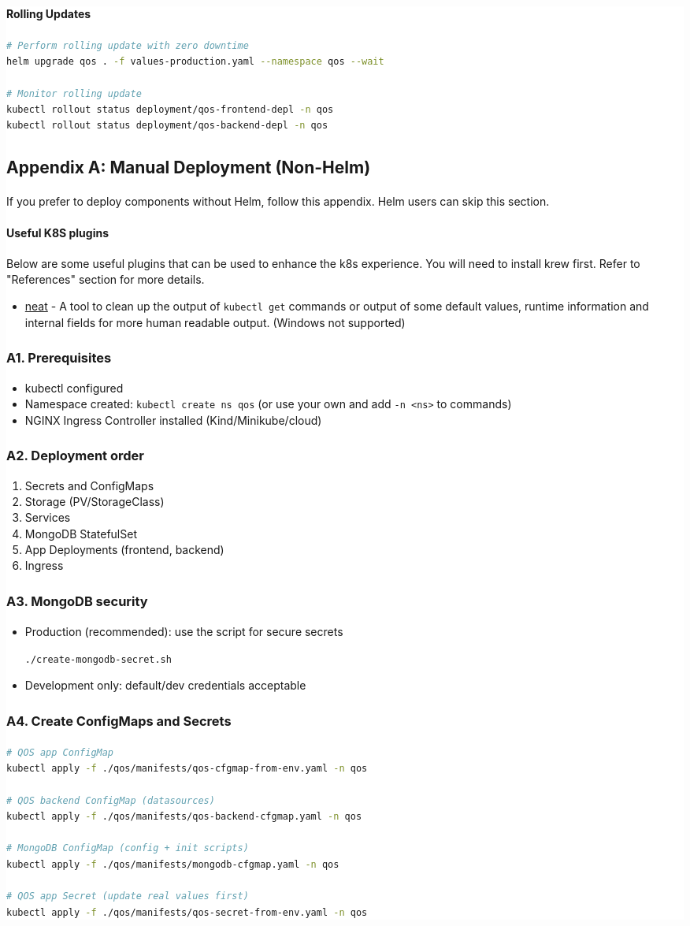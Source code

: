 #### Rolling Updates

```bash
# Perform rolling update with zero downtime
helm upgrade qos . -f values-production.yaml --namespace qos --wait

# Monitor rolling update
kubectl rollout status deployment/qos-frontend-depl -n qos
kubectl rollout status deployment/qos-backend-depl -n qos
```

## Appendix A: Manual Deployment (Non-Helm)

If you prefer to deploy components without Helm, follow this appendix. Helm users can skip this section.

#### Useful K8S plugins

Below are some useful plugins that can be used to enhance the k8s experience. You will need to install krew first. Refer to "References" section for more details.

- [neat](https://github.com/evanphx/kube-neat) - A tool to clean up the output of `kubectl get` commands or output of some default values, runtime information and internal fields for more human readable output. (Windows not supported)

### A1. Prerequisites
- kubectl configured
- Namespace created: `kubectl create ns qos` (or use your own and add `-n <ns>` to commands)
- NGINX Ingress Controller installed (Kind/Minikube/cloud)

### A2. Deployment order
1) Secrets and ConfigMaps
2) Storage (PV/StorageClass)
3) Services
4) MongoDB StatefulSet
5) App Deployments (frontend, backend)
6) Ingress

### A3. MongoDB security
- Production (recommended): use the script for secure secrets
  ```bash
  ./create-mongodb-secret.sh
  ```
- Development only: default/dev credentials acceptable

### A4. Create ConfigMaps and Secrets
```bash
# QOS app ConfigMap
kubectl apply -f ./qos/manifests/qos-cfgmap-from-env.yaml -n qos

# QOS backend ConfigMap (datasources)
kubectl apply -f ./qos/manifests/qos-backend-cfgmap.yaml -n qos

# MongoDB ConfigMap (config + init scripts)
kubectl apply -f ./qos/manifests/mongodb-cfgmap.yaml -n qos

# QOS app Secret (update real values first)
kubectl apply -f ./qos/manifests/qos-secret-from-env.yaml -n qos
```
